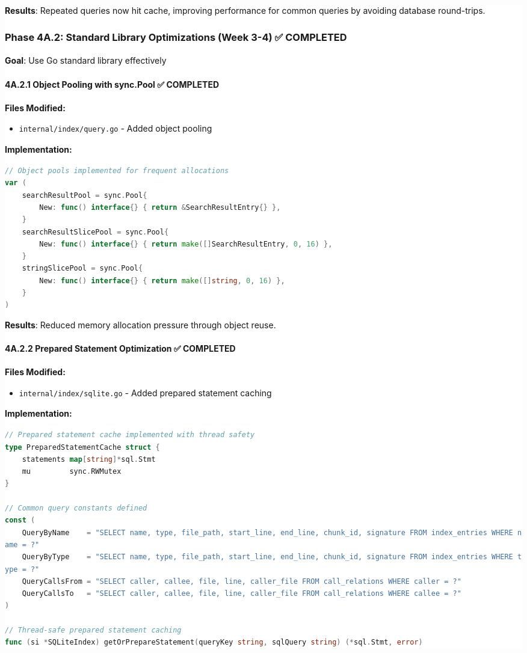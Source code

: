 **Results**: Repeated queries now hit cache, improving performance for common queries by avoiding database round-trips.

### Phase 4A.2: Standard Library Optimizations (Week 3-4) ✅ COMPLETED
**Goal**: Use Go standard library effectively

#### 4A.2.1 Object Pooling with sync.Pool ✅ COMPLETED
**Files Modified:**
- `internal/index/query.go` - Added object pooling

**Implementation:**
```go
// Object pools implemented for frequent allocations
var (
    searchResultPool = sync.Pool{
        New: func() interface{} { return &SearchResultEntry{} },
    }
    searchResultSlicePool = sync.Pool{
        New: func() interface{} { return make([]SearchResultEntry, 0, 16) },
    }
    stringSlicePool = sync.Pool{
        New: func() interface{} { return make([]string, 0, 16) },
    }
)
```

**Results**: Reduced memory allocation pressure through object reuse.

#### 4A.2.2 Prepared Statement Optimization ✅ COMPLETED
**Files Modified:**
- `internal/index/sqlite.go` - Added prepared statement caching

**Implementation:**
```go
// Prepared statement cache implemented with thread safety
type PreparedStatementCache struct {
    statements map[string]*sql.Stmt
    mu         sync.RWMutex
}

// Common query constants defined
const (
    QueryByName    = "SELECT name, type, file_path, start_line, end_line, chunk_id, signature FROM index_entries WHERE name = ?"
    QueryByType    = "SELECT name, type, file_path, start_line, end_line, chunk_id, signature FROM index_entries WHERE type = ?"
    QueryCallsFrom = "SELECT caller, callee, file, line, caller_file FROM call_relations WHERE caller = ?"
    QueryCallsTo   = "SELECT caller, callee, file, line, caller_file FROM call_relations WHERE callee = ?"
)

// Thread-safe prepared statement caching
func (si *SQLiteIndex) getOrPrepareStatement(queryKey string, sqlQuery string) (*sql.Stmt, error)
```
